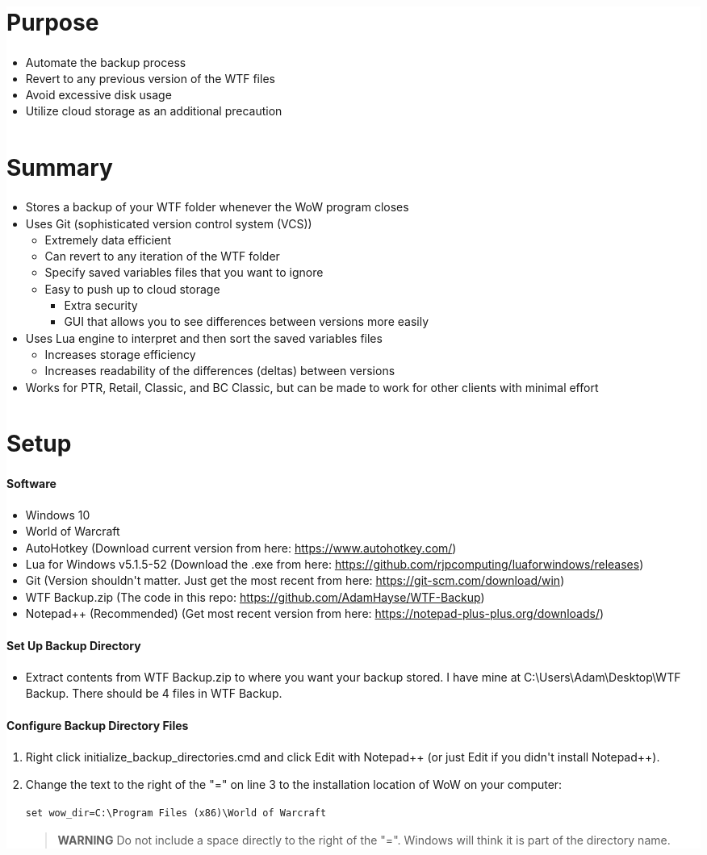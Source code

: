 # Purpose
- Automate the backup process
- Revert to any previous version of the WTF files
- Avoid excessive disk usage
- Utilize cloud storage as an additional precaution

# Summary
- Stores a backup of your WTF folder whenever the WoW program closes
- Uses Git (sophisticated version control system (VCS))
  - Extremely data efficient
  - Can revert to any iteration of the WTF folder
  - Specify saved variables files that you want to ignore
  - Easy to push up to cloud storage
	- Extra security
	- GUI that allows you to see differences between versions more easily
- Uses Lua engine to interpret and then sort the saved variables files
  - Increases storage efficiency
  - Increases readability of the differences (deltas) between versions
- Works for PTR, Retail, Classic, and BC Classic, but can be made to work for other clients with minimal effort

# Setup
#### Software
- Windows 10
- World of Warcraft
- AutoHotkey (Download current version from here: https://www.autohotkey.com/)
- Lua for Windows v5.1.5-52 (Download the .exe from here: https://github.com/rjpcomputing/luaforwindows/releases)
- Git (Version shouldn't matter. Just get the most recent from here: https://git-scm.com/download/win)
- WTF Backup.zip (The code in this repo: https://github.com/AdamHayse/WTF-Backup)
- Notepad++ (Recommended) (Get most recent version from here: https://notepad-plus-plus.org/downloads/)

#### Set Up Backup Directory
- Extract contents from WTF Backup.zip to where you want your backup stored. I have mine at C:\Users\Adam\Desktop\WTF Backup. There should be 4 files in WTF Backup.

#### Configure Backup Directory Files
1. Right click initialize_backup_directories.cmd and click Edit with Notepad++ (or just Edit if you didn't install Notepad++).
2. Change the text to the right of the "=" on line 3 to the installation location of WoW on your computer:

       set wow_dir=C:\Program Files (x86)\World of Warcraft

    > **WARNING**
    > Do not include a space directly to the right of the "=".
    > Windows will think it is part of the directory name.
